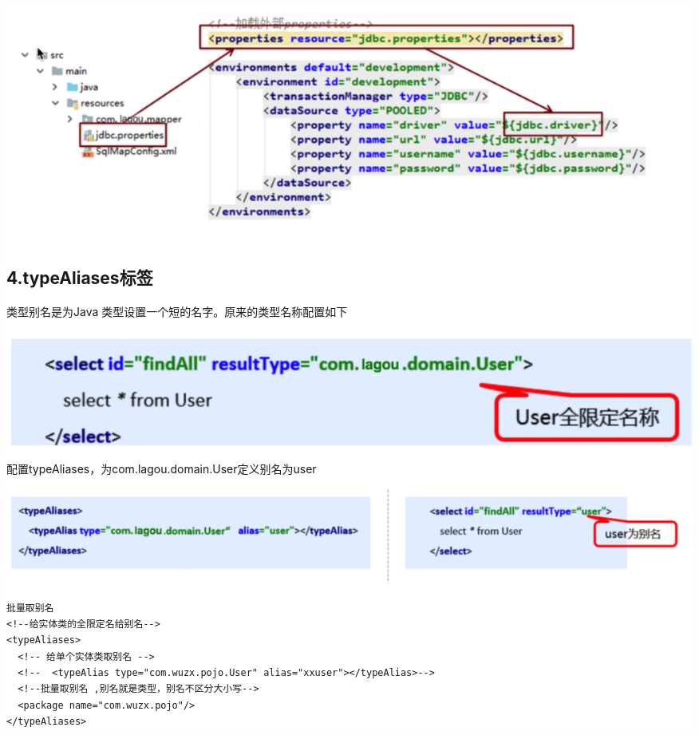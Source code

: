 ![image-20211027234257052](image-20211027234257052.png)

## 4.**typeAliases**标签

类型别名是为Java 类型设置一个短的名字。原来的类型名称配置如下

![image-20211027234702864](image-20211027234702864.png)

配置typeAliases，为com.lagou.domain.User定义别名为user

![image-20211027234720939](image-20211027234720939.png)

```xml-dtd
批量取别名
<!--给实体类的全限定名给别名-->
<typeAliases>
  <!-- 给单个实体类取别名 -->
  <!--  <typeAlias type="com.wuzx.pojo.User" alias="xxuser"></typeAlias>-->
  <!--批量取别名 ,别名就是类型，别名不区分大小写-->
  <package name="com.wuzx.pojo"/>
</typeAliases>
```

